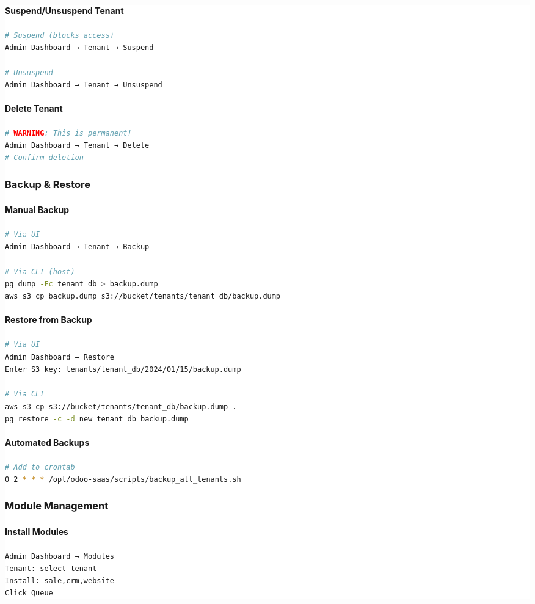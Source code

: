 #### Suspend/Unsuspend Tenant
```bash
# Suspend (blocks access)
Admin Dashboard → Tenant → Suspend

# Unsuspend
Admin Dashboard → Tenant → Unsuspend
```

#### Delete Tenant
```bash
# WARNING: This is permanent!
Admin Dashboard → Tenant → Delete
# Confirm deletion
```

### Backup & Restore

#### Manual Backup
```bash
# Via UI
Admin Dashboard → Tenant → Backup

# Via CLI (host)
pg_dump -Fc tenant_db > backup.dump
aws s3 cp backup.dump s3://bucket/tenants/tenant_db/backup.dump
```

#### Restore from Backup
```bash
# Via UI
Admin Dashboard → Restore
Enter S3 key: tenants/tenant_db/2024/01/15/backup.dump

# Via CLI
aws s3 cp s3://bucket/tenants/tenant_db/backup.dump .
pg_restore -c -d new_tenant_db backup.dump
```

#### Automated Backups
```bash
# Add to crontab
0 2 * * * /opt/odoo-saas/scripts/backup_all_tenants.sh
```

### Module Management

#### Install Modules
```bash
Admin Dashboard → Modules
Tenant: select tenant
Install: sale,crm,website
Click Queue
```

